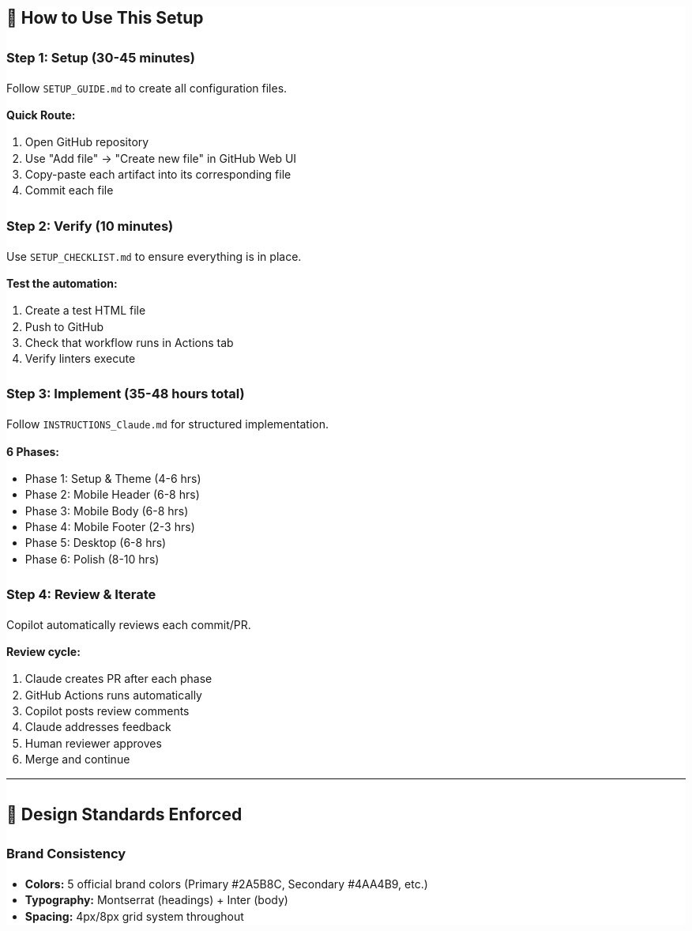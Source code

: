 
## 🚀 How to Use This Setup

### Step 1: Setup (30-45 minutes)
Follow `SETUP_GUIDE.md` to create all configuration files.

**Quick Route:**
1. Open GitHub repository
2. Use "Add file" → "Create new file" in GitHub Web UI
3. Copy-paste each artifact into its corresponding file
4. Commit each file

### Step 2: Verify (10 minutes)
Use `SETUP_CHECKLIST.md` to ensure everything is in place.

**Test the automation:**
1. Create a test HTML file
2. Push to GitHub
3. Check that workflow runs in Actions tab
4. Verify linters execute

### Step 3: Implement (35-48 hours total)
Follow `INSTRUCTIONS_Claude.md` for structured implementation.

**6 Phases:**
- Phase 1: Setup & Theme (4-6 hrs)
- Phase 2: Mobile Header (6-8 hrs)
- Phase 3: Mobile Body (6-8 hrs)
- Phase 4: Mobile Footer (2-3 hrs)
- Phase 5: Desktop (6-8 hrs)
- Phase 6: Polish (8-10 hrs)

### Step 4: Review & Iterate
Copilot automatically reviews each commit/PR.

**Review cycle:**
1. Claude creates PR after each phase
2. GitHub Actions runs automatically
3. Copilot posts review comments
4. Claude addresses feedback
5. Human reviewer approves
6. Merge and continue

---

## 🎨 Design Standards Enforced

### Brand Consistency
- **Colors:** 5 official brand colors (Primary #2A5B8C, Secondary #4AA4B9, etc.)
- **Typography:** Montserrat (headings) + Inter (body)
- **Spacing:** 4px/8px grid system throughout
